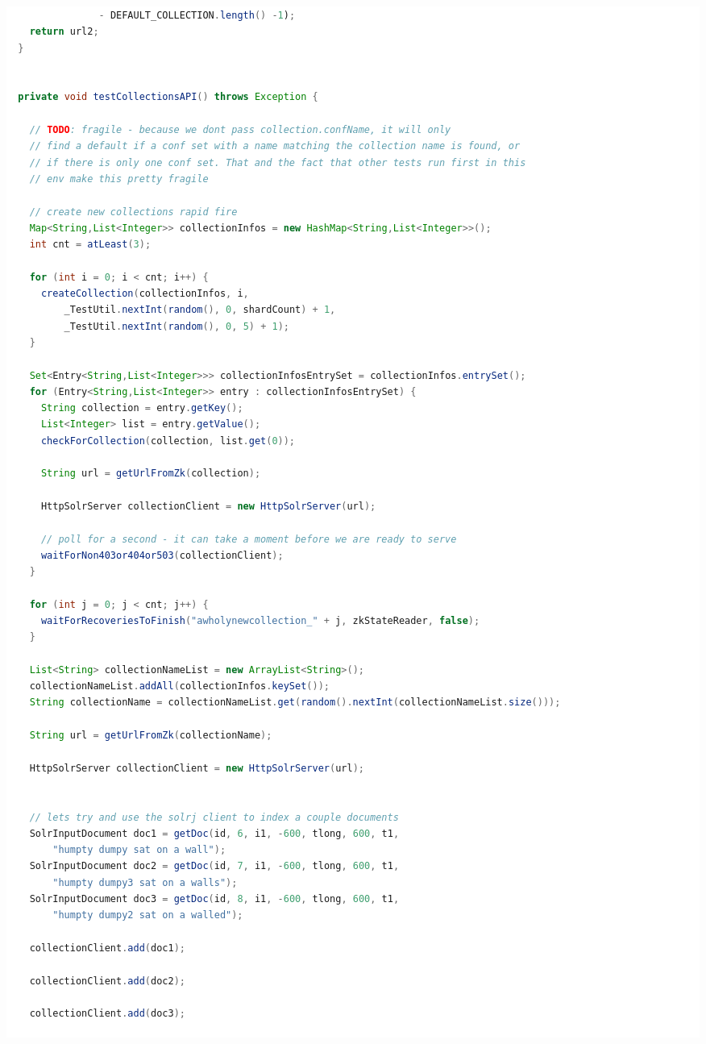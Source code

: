 ```java
                - DEFAULT_COLLECTION.length() -1);
    return url2;
  }


  private void testCollectionsAPI() throws Exception {
 
    // TODO: fragile - because we dont pass collection.confName, it will only
    // find a default if a conf set with a name matching the collection name is found, or 
    // if there is only one conf set. That and the fact that other tests run first in this
    // env make this pretty fragile
    
    // create new collections rapid fire
    Map<String,List<Integer>> collectionInfos = new HashMap<String,List<Integer>>();
    int cnt = atLeast(3);
    
    for (int i = 0; i < cnt; i++) {
      createCollection(collectionInfos, i,
          _TestUtil.nextInt(random(), 0, shardCount) + 1,
          _TestUtil.nextInt(random(), 0, 5) + 1);
    }
    
    Set<Entry<String,List<Integer>>> collectionInfosEntrySet = collectionInfos.entrySet();
    for (Entry<String,List<Integer>> entry : collectionInfosEntrySet) {
      String collection = entry.getKey();
      List<Integer> list = entry.getValue();
      checkForCollection(collection, list.get(0));
      
      String url = getUrlFromZk(collection);

      HttpSolrServer collectionClient = new HttpSolrServer(url);
      
      // poll for a second - it can take a moment before we are ready to serve
      waitForNon403or404or503(collectionClient);
    }
    
    for (int j = 0; j < cnt; j++) {
      waitForRecoveriesToFinish("awholynewcollection_" + j, zkStateReader, false);
    }
    
    List<String> collectionNameList = new ArrayList<String>();
    collectionNameList.addAll(collectionInfos.keySet());
    String collectionName = collectionNameList.get(random().nextInt(collectionNameList.size()));
    
    String url = getUrlFromZk(collectionName);

    HttpSolrServer collectionClient = new HttpSolrServer(url);
    
    
    // lets try and use the solrj client to index a couple documents
    SolrInputDocument doc1 = getDoc(id, 6, i1, -600, tlong, 600, t1,
        "humpty dumpy sat on a wall");
    SolrInputDocument doc2 = getDoc(id, 7, i1, -600, tlong, 600, t1,
        "humpty dumpy3 sat on a walls");
    SolrInputDocument doc3 = getDoc(id, 8, i1, -600, tlong, 600, t1,
        "humpty dumpy2 sat on a walled");

    collectionClient.add(doc1);
    
    collectionClient.add(doc2);

    collectionClient.add(doc3);
    
```
